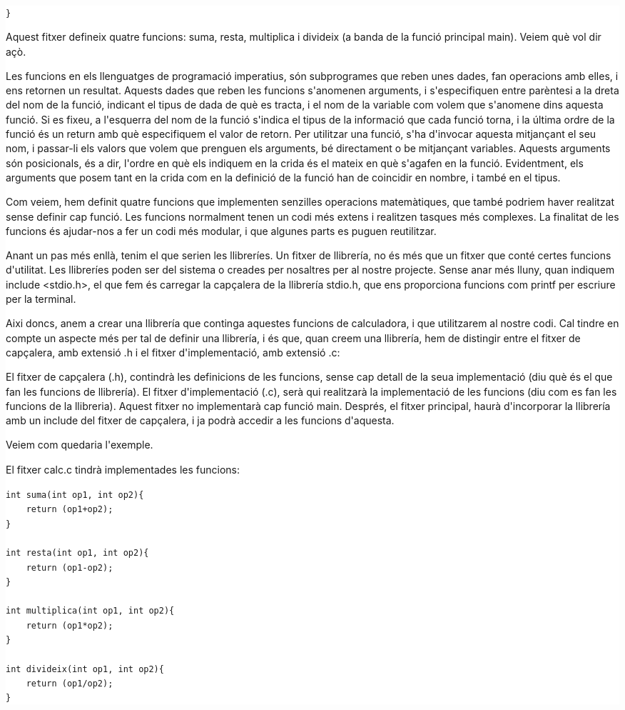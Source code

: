 ```
}
```

Aquest fitxer defineix quatre funcions: suma, resta, multiplica i divideix (a banda de la funció principal main). Veiem què vol dir açò.

Les funcions en els llenguatges de programació imperatius, són subprogrames que reben unes dades, fan operacions amb elles, i ens retornen un resultat.
Aquests dades que reben les funcions s'anomenen arguments, i s'especifiquen entre parèntesi a la dreta del nom de la funció, indicant el tipus de dada de què es tracta, i el nom de la variable com volem que s'anomene dins aquesta funció.
Si es fixeu, a l'esquerra del nom de la funció s'indica el tipus de la informació que cada funció torna, i la última ordre de la funció és un return amb què especifiquem el valor de retorn.
Per utilitzar una funció, s'ha d'invocar aquesta mitjançant el seu nom, i passar-li els valors que volem que prenguen els arguments, bé directament o be mitjançant variables. Aquests arguments són posicionals, és a dir, l'ordre en què els indiquem en la crida és el mateix en què s'agafen en la funció. Evidentment, els arguments que posem tant en la crida com en la definició de la funció han de coincidir en nombre, i també en el tipus.

Com veiem, hem definit quatre funcions que implementen senzilles operacions matemàtiques, que també podriem haver realitzat sense definir cap funció. Les funcions normalment tenen un codi més extens i realitzen tasques més complexes. La finalitat de les funcions és ajudar-nos a fer un codi més modular, i que algunes parts es puguen reutilitzar.

Anant un pas més enllà, tenim el que serien les llibreríes. Un fitxer de llibrería, no és més que un fitxer que conté certes funcions d'utilitat. Les llibreríes poden ser del sistema o creades per nosaltres per al nostre projecte. Sense anar més lluny, quan indiquem include <stdio.h>, el que fem és carregar la capçalera de la llibrería stdio.h, que ens proporciona funcions com printf per escriure per la terminal.

Aixi doncs, anem a crear una llibrería que continga aquestes funcions de calculadora, i que utilitzarem al nostre codi. Cal tindre en compte un aspecte més per tal de definir una llibrería, i és que, quan creem una llibrería, hem de distingir entre el fitxer de capçalera, amb extensió .h i el fitxer d'implementació, amb extensió .c:

El fitxer de capçalera (.h), contindrà les definicions de les funcions, sense cap detall de la seua implementació (diu què és el que fan les funcions de llibrería).
El fitxer d'implementació (.c), serà qui realitzarà la implementació de les funcions (diu com es fan les funcions de la llibreria). Aquest fitxer no implementarà cap funció main.
Després, el fitxer principal, haurà d'incorporar la llibrería amb un include del fitxer de capçalera, i ja podrà accedir a les funcions d'aquesta.

Veiem com quedaria l'exemple.

El fitxer calc.c tindrà implementades les funcions:

```
int suma(int op1, int op2){
    return (op1+op2);
}

int resta(int op1, int op2){
    return (op1-op2);
}

int multiplica(int op1, int op2){
    return (op1*op2);
}

int divideix(int op1, int op2){
    return (op1/op2);
}
```
